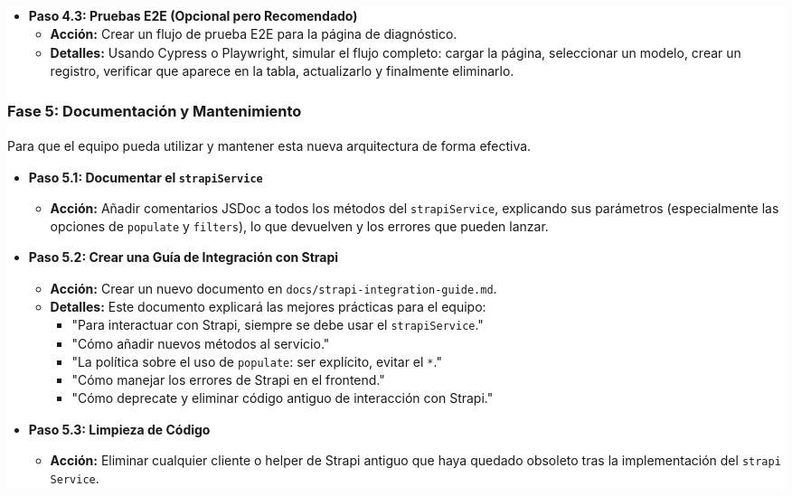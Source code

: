 *   **Paso 4.3: Pruebas E2E (Opcional pero Recomendado)**
    *   **Acción:** Crear un flujo de prueba E2E para la página de diagnóstico.
    *   **Detalles:** Usando Cypress o Playwright, simular el flujo completo: cargar la página, seleccionar un modelo, crear un registro, verificar que aparece en la tabla, actualizarlo y finalmente eliminarlo.

### Fase 5: Documentación y Mantenimiento

Para que el equipo pueda utilizar y mantener esta nueva arquitectura de forma efectiva.

*   **Paso 5.1: Documentar el `strapiService`**
    *   **Acción:** Añadir comentarios JSDoc a todos los métodos del `strapiService`, explicando sus parámetros (especialmente las opciones de `populate` y `filters`), lo que devuelven y los errores que pueden lanzar.

*   **Paso 5.2: Crear una Guía de Integración con Strapi**
    *   **Acción:** Crear un nuevo documento en `docs/strapi-integration-guide.md`.
    *   **Detalles:** Este documento explicará las mejores prácticas para el equipo:
        *   "Para interactuar con Strapi, siempre se debe usar el `strapiService`."
        *   "Cómo añadir nuevos métodos al servicio."
        *   "La política sobre el uso de `populate`: ser explícito, evitar el `*`."
        *   "Cómo manejar los errores de Strapi en el frontend."
        *   "Cómo deprecate y eliminar código antiguo de interacción con Strapi."

*   **Paso 5.3: Limpieza de Código**
    *   **Acción:** Eliminar cualquier cliente o helper de Strapi antiguo que haya quedado obsoleto tras la implementación del `strapiService`.